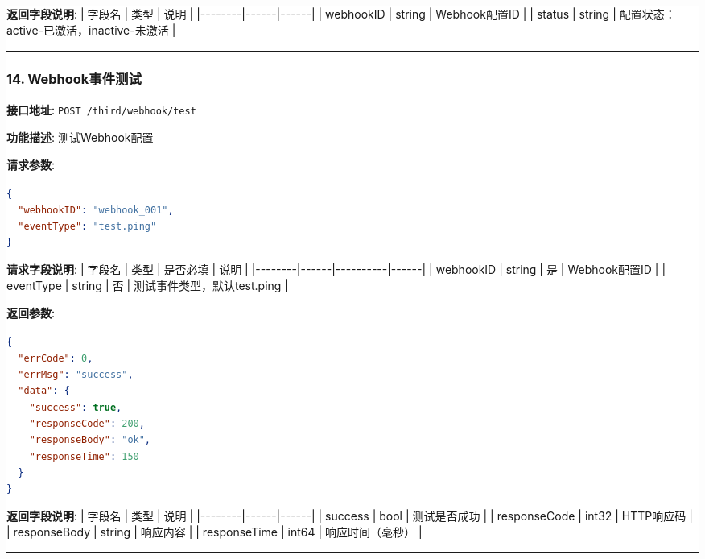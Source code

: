 **返回字段说明**:
| 字段名 | 类型 | 说明 |
|--------|------|------|
| webhookID | string | Webhook配置ID |
| status | string | 配置状态：active-已激活，inactive-未激活 |

---

### 14. Webhook事件测试
**接口地址**: `POST /third/webhook/test`

**功能描述**: 测试Webhook配置

**请求参数**:
```json
{
  "webhookID": "webhook_001",
  "eventType": "test.ping"
}
```

**请求字段说明**:
| 字段名 | 类型 | 是否必填 | 说明 |
|--------|------|----------|------|
| webhookID | string | 是 | Webhook配置ID |
| eventType | string | 否 | 测试事件类型，默认test.ping |

**返回参数**:
```json
{
  "errCode": 0,
  "errMsg": "success",
  "data": {
    "success": true,
    "responseCode": 200,
    "responseBody": "ok",
    "responseTime": 150
  }
}
```

**返回字段说明**:
| 字段名 | 类型 | 说明 |
|--------|------|------|
| success | bool | 测试是否成功 |
| responseCode | int32 | HTTP响应码 |
| responseBody | string | 响应内容 |
| responseTime | int64 | 响应时间（毫秒） |

---